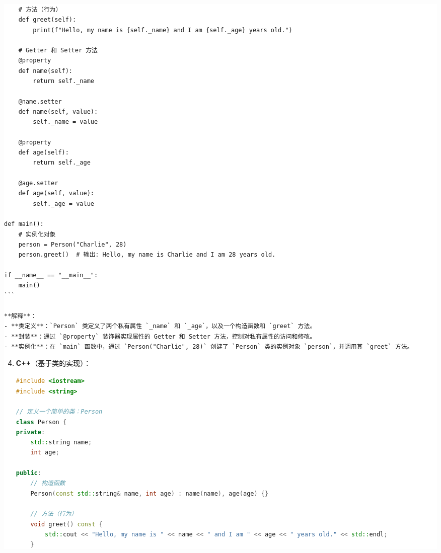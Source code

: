         # 方法（行为）
        def greet(self):
            print(f"Hello, my name is {self._name} and I am {self._age} years old.")

        # Getter 和 Setter 方法
        @property
        def name(self):
            return self._name

        @name.setter
        def name(self, value):
            self._name = value

        @property
        def age(self):
            return self._age

        @age.setter
        def age(self, value):
            self._age = value

    def main():
        # 实例化对象
        person = Person("Charlie", 28)
        person.greet()  # 输出: Hello, my name is Charlie and I am 28 years old.

    if __name__ == "__main__":
        main()
    ```

    **解释**：
    - **类定义**：`Person` 类定义了两个私有属性 `_name` 和 `_age`，以及一个构造函数和 `greet` 方法。
    - **封装**：通过 `@property` 装饰器实现属性的 Getter 和 Setter 方法，控制对私有属性的访问和修改。
    - **实例化**：在 `main` 函数中，通过 `Person("Charlie", 28)` 创建了 `Person` 类的实例对象 `person`，并调用其 `greet` 方法。

4. **C++**（基于类的实现）：

    ```cpp
    #include <iostream>
    #include <string>

    // 定义一个简单的类：Person
    class Person {
    private:
        std::string name;
        int age;

    public:
        // 构造函数
        Person(const std::string& name, int age) : name(name), age(age) {}

        // 方法（行为）
        void greet() const {
            std::cout << "Hello, my name is " << name << " and I am " << age << " years old." << std::endl;
        }
